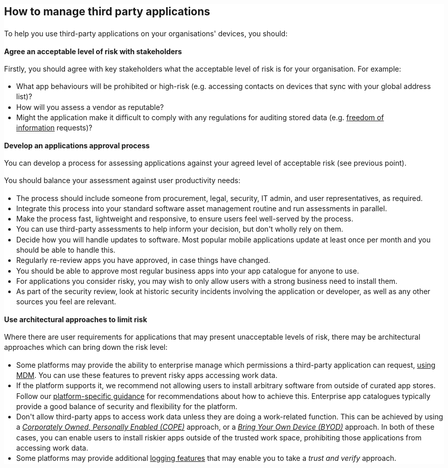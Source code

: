 
## How to manage third party applications

To help you use third-party applications on your organisations' devices, you should:

**Agree an acceptable level of risk with stakeholders**

Firstly, you should agree with key stakeholders what the acceptable level of risk is for your organisation. For example:

-   What app behaviours will be prohibited or high-risk (e.g. accessing contacts on devices that sync with your global address list)?
-   How will you assess a vendor as reputable?
-   Might the application make it difficult to comply with any regulations for auditing stored data (e.g. [freedom of information](https://ico.org.uk/for-organisations/guide-to-freedom-of-information/) requests)?

**Develop an applications approval process**

You can develop a process for assessing applications against your agreed level of acceptable risk (see previous point).

You should balance your assessment against user productivity needs:

-   The process should include someone from procurement, legal, security, IT admin, and user representatives, as required.
-   Integrate this process into your standard software asset management routine and run assessments in parallel.
-   Make the process fast, lightweight and responsive, to ensure users feel well-served by the process.
-   You can use third-party assessments to help inform your decision, but don't wholly rely on them.
-   Decide how you will handle updates to software. Most popular mobile applications update at least once per month and you should be able to handle this.
-   Regularly re-review apps you have approved, in case things have changed.
-   You should be able to approve most regular business apps into your app catalogue for anyone to use.
-   For applications you consider risky, you may wish to only allow users with a strong business need to install them.
-   As part of the security review, look at historic security incidents involving the application or developer, as well as any other sources you feel are relevant.

**Use architectural approaches to limit risk**

Where there are user requirements for applications that may present unacceptable levels of risk, there may be architectural approaches which can bring down the risk level:

-   Some platforms may provide the ability to enterprise manage which permissions a third-party application can request, [using MDM](https://www.ncsc.gov.uk/collection/mobile-device-guidance/choosing-and-using-mobile-device-management-services). You can use these features to prevent risky apps accessing work data.
-   If the platform supports it, we recommend not allowing users to install arbitrary software from outside of curated app stores. Follow our [platform-specific guidance](https://www.ncsc.gov.uk/collection/mobile-device-guidance/platform-guides) for recommendations about how to achieve this. Enterprise app catalogues typically provide a good balance of security and flexibility for the platform.
-   Don't allow third-party apps to access work data unless they are doing a work-related function. This can be achieved by using a [*Corporately Owned, Personally Enabled (COPE)*](https://www.ncsc.gov.uk/collection/mobile-device-guidance/platform-guides) approach, or a [*Bring Your Own Device (BYOD)*](https://www.ncsc.gov.uk/collection/mobile-device-guidance/bring-your-own-device) approach. In both of these cases, you can enable users to install riskier apps outside of the trusted work space, prohibiting those applications from accessing work data.
-   Some platforms may provide additional [logging features](https://www.ncsc.gov.uk/collection/mobile-device-guidance/logging-and-protective-monitoring) that may enable you to take a *trust and verify* approach.